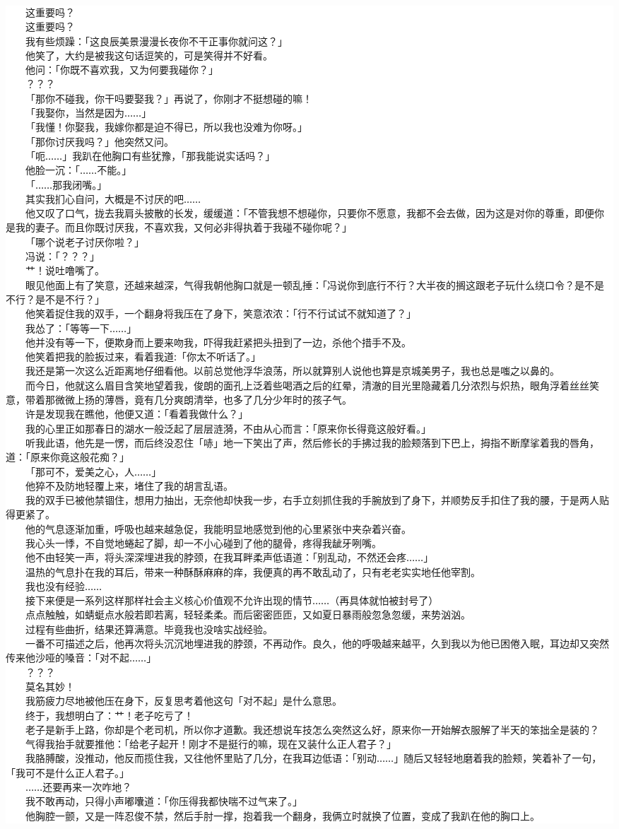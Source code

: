 &emsp;&emsp;这重要吗？  
&emsp;&emsp;这重要吗？  
&emsp;&emsp;我有些烦躁：「这良辰美景漫漫长夜你不干正事你就问这？」  
&emsp;&emsp;他笑了，大约是被我这句话逗笑的，可是笑得并不好看。  
&emsp;&emsp;他问：「你既不喜欢我，又为何要我碰你？」  
&emsp;&emsp;？？？  
&emsp;&emsp;「那你不碰我，你干吗要娶我？」再说了，你刚才不挺想碰的嘛！  
&emsp;&emsp;「我娶你，当然是因为……」  
&emsp;&emsp;「我懂！你娶我，我嫁你都是迫不得已，所以我也没难为你呀。」  
&emsp;&emsp;「那你讨厌我吗？」他突然又问。  
&emsp;&emsp;「呃……」我趴在他胸口有些犹豫，「那我能说实话吗？」  
&emsp;&emsp;他脸一沉：「……不能。」  
&emsp;&emsp;「……那我闭嘴。」  
&emsp;&emsp;其实我扪心自问，大概是不讨厌的吧……  
&emsp;&emsp;他又叹了口气，拢去我肩头披散的长发，缓缓道：「不管我想不想碰你，只要你不愿意，我都不会去做，因为这是对你的尊重，即便你是我的妻子。而且你既讨厌我，不喜欢我，又何必非得执着于我碰不碰你呢？」  
&emsp;&emsp;「哪个说老子讨厌你啦？」  
&emsp;&emsp;冯说：「？？？」  
&emsp;&emsp;艹！说吐噜嘴了。  
&emsp;&emsp;眼见他面上有了笑意，还越来越深，气得我朝他胸口就是一顿乱捶：「冯说你到底行不行？大半夜的搁这跟老子玩什么绕口令？是不是不行？是不是不行？」  
&emsp;&emsp;他笑着捉住我的双手，一个翻身将我压在了身下，笑意浓浓：「行不行试试不就知道了？」  
&emsp;&emsp;我怂了：「等等一下……」  
&emsp;&emsp;他并没有等一下，便欺身而上要来吻我，吓得我赶紧把头扭到了一边，杀他个措手不及。  
&emsp;&emsp;他笑着把我的脸扳过来，看着我道:「你太不听话了。」  
&emsp;&emsp;我还是第一次这么近距离地仔细看他。以前总觉他浮华浪荡，所以就算别人说他也算是京城美男子，我也总是嗤之以鼻的。  
&emsp;&emsp;而今日，他就这么眉目含笑地望着我，俊朗的面孔上泛着些喝酒之后的红晕，清澈的目光里隐藏着几分浓烈与炽热，眼角浮着丝丝笑意，带着那微微上扬的薄唇，竟有几分爽朗清举，也多了几分少年时的孩子气。  
&emsp;&emsp;许是发现我在瞧他，他便又道：「看着我做什么？」  
&emsp;&emsp;我的心里正如那春日的湖水一般泛起了层层涟漪，不由从心而言：「原来你长得竟这般好看。」  
&emsp;&emsp;听我此语，他先是一愣，而后终没忍住「哧」地一下笑出了声，然后修长的手拂过我的脸颊落到下巴上，拇指不断摩挲着我的唇角，道：「原来你竟这般花痴？」  
&emsp;&emsp;「那可不，爱美之心，人……」  
&emsp;&emsp;他猝不及防地轻覆上来，堵住了我的胡言乱语。  
&emsp;&emsp;我的双手已被他禁锢住，想用力抽出，无奈他却快我一步，右手立刻抓住我的手腕放到了身下，并顺势反手扣住了我的腰，于是两人贴得更紧了。  
&emsp;&emsp;他的气息逐渐加重，呼吸也越来越急促，我能明显地感觉到他的心里紧张中夹杂着兴奋。  
&emsp;&emsp;我心头一悸，不自觉地蜷起了脚，却一不小心碰到了他的腿骨，疼得我龇牙咧嘴。  
&emsp;&emsp;他不由轻笑一声，将头深深埋进我的脖颈，在我耳畔柔声低语道：「别乱动，不然还会疼……」  
&emsp;&emsp;温热的气息扑在我的耳后，带来一种酥酥麻麻的痒，我便真的再不敢乱动了，只有老老实实地任他宰割。  
&emsp;&emsp;我也没有经验……  
&emsp;&emsp;接下来便是一系列这样那样社会主义核心价值观不允许出现的情节……（再具体就怕被封号了）  
&emsp;&emsp;点点触触，如蜻蜓点水般若即若离，轻轻柔柔。而后密密匝匝，又如夏日暴雨般忽急忽缓，来势汹汹。  
&emsp;&emsp;过程有些曲折，结果还算满意。毕竟我也没啥实战经验。  
&emsp;&emsp;一番不可描述之后，他再次将头沉沉地埋进我的脖颈，不再动作。良久，他的呼吸越来越平，久到我以为他已困倦入眠，耳边却又突然传来他沙哑的嗓音：「对不起……」  
&emsp;&emsp;？？？  
&emsp;&emsp;莫名其妙！  
&emsp;&emsp;我筋疲力尽地被他压在身下，反复思考着他这句「对不起」是什么意思。  
&emsp;&emsp;终于，我想明白了：艹！老子吃亏了！  
&emsp;&emsp;老子是新手上路，你却是个老司机，所以你才道歉。我还想说车技怎么突然这么好，原来你一开始解衣服解了半天的笨拙全是装的？  
&emsp;&emsp;气得我抬手就要推他：「给老子起开！刚才不是挺行的嘛，现在又装什么正人君子？」  
&emsp;&emsp;我胳膊酸，没推动，他反而揽住我，又往他怀里贴了几分，在我耳边低语：「别动……」随后又轻轻地磨着我的脸颊，笑着补了一句，「我可不是什么正人君子。」  
&emsp;&emsp;……还要再来一次咋地？  
&emsp;&emsp;我不敢再动，只得小声嘟囔道：「你压得我都快喘不过气来了。」  
&emsp;&emsp;他胸腔一颤，又是一阵忍俊不禁，然后手肘一撑，抱着我一个翻身，我俩立时就换了位置，变成了我趴在他的胸口上。  
